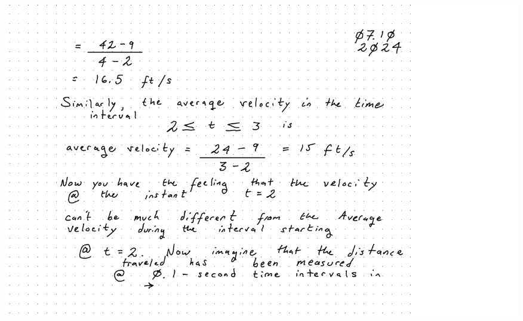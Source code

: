   <img src="https://github.com/stan-alam/science/blob/develop/mathematics/theCalculus/stwrt-calc/images/01/stwrt-calc01%20-%20page%209.png" width="80%" height="80%">
</a>

<a>